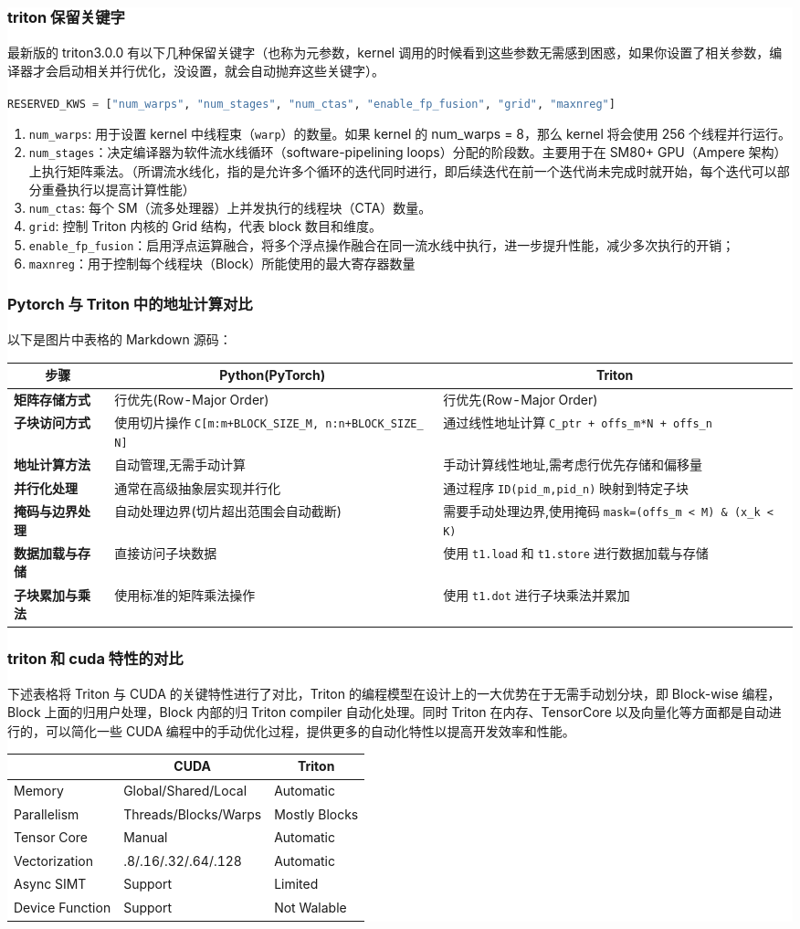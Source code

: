 ### triton 保留关键字

最新版的 triton3.0.0 有以下几种保留关键字（也称为元参数，kernel 调用的时候看到这些参数无需感到困惑，如果你设置了相关参数，编译器才会启动相关并行优化，没设置，就会自动抛弃这些关键字）。
```python
RESERVED_KWS = ["num_warps", "num_stages", "num_ctas", "enable_fp_fusion", "grid", "maxnreg"]
```

1. `num_warps`: 用于设置 kernel 中线程束（`warp`）的数量。如果 kernel 的 num_warps = 8，那么 kernel 将会使用 256 个线程并行运行。
2. `num_stages`：决定编译器为软件流水线循环（software-pipelining loops）分配的阶段数。主要用于在 SM80+ GPU（Ampere 架构）上执行矩阵乘法。（所谓流水线化，指的是允许多个循环的迭代同时进行，即后续迭代在前一个迭代尚未完成时就开始，每个迭代可以部分重叠执行以提高计算性能）
3. `num_ctas`: 每个 SM（流多处理器）上并发执行的线程块（CTA）数量。
4. `grid`: 控制 Triton 内核的 Grid 结构，代表 block 数目和维度。
5. `enable_fp_fusion`：启用浮点运算融合，将多个浮点操作融合在同一流水线中执行，进一步提升性能，减少多次执行的开销；
6. `maxnreg`：用于控制每个线程块（Block）所能使用的最大寄存器数量

### Pytorch 与 Triton 中的地址计算对比

以下是图片中表格的 Markdown 源码：

| 步骤 | Python(PyTorch) | Triton |
| --- | --- | --- |
| **矩阵存储方式** | 行优先(Row-Major Order) | 行优先(Row-Major Order) |
| **子块访问方式** | 使用切片操作 `C[m:m+BLOCK_SIZE_M, n:n+BLOCK_SIZE_N]` | 通过线性地址计算 `C_ptr + offs_m*N + offs_n` |
| **地址计算方法** | 自动管理,无需手动计算 | 手动计算线性地址,需考虑行优先存储和偏移量 |
| **并行化处理** | 通常在高级抽象层实现并行化 | 通过程序 `ID(pid_m,pid_n)` 映射到特定子块 |
| **掩码与边界处理** | 自动处理边界(切片超出范围会自动截断) | 需要手动处理边界,使用掩码 `mask=(offs_m < M) & (x_k < K)`|
| **数据加载与存储** | 直接访问子块数据 | 使用 `t1.load` 和 `t1.store` 进行数据加载与存储 |
| **子块累加与乘法** | 使用标准的矩阵乘法操作 | 使用 `t1.dot` 进行子块乘法并累加 |

### triton 和 cuda 特性的对比

下述表格将 Triton 与 CUDA 的关键特性进行了对比，Triton 的编程模型在设计上的一大优势在于无需手动划分块，即 Block-wise 编程，Block 上面的归用户处理，Block 内部的归 Triton compiler 自动化处理。同时 Triton 在内存、TensorCore 以及向量化等方面都是自动进行的，可以简化一些 CUDA 编程中的手动优化过程，提供更多的自动化特性以提高开发效率和性能。

|  | CUDA | Triton |
| --- | --- | --- |
| Memory | Global/Shared/Local | Automatic |
| Parallelism | Threads/Blocks/Warps | Mostly Blocks |
| Tensor Core | Manual | Automatic |
| Vectorization | .8/.16/.32/.64/.128 | Automatic |
| Async SIMT | Support | Limited |
| Device Function | Support | Not Walable |

